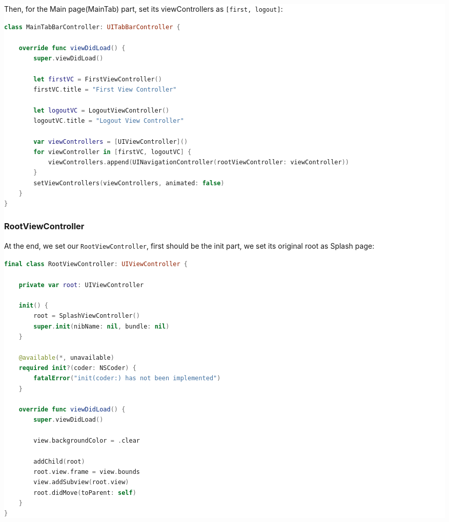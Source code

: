 Then, for the Main page(MainTab) part, set its viewControllers as `[first, logout]`:

```swift
class MainTabBarController: UITabBarController {

    override func viewDidLoad() {
        super.viewDidLoad()

        let firstVC = FirstViewController()
        firstVC.title = "First View Controller"

        let logoutVC = LogoutViewController()
        logoutVC.title = "Logout View Controller"

        var viewControllers = [UIViewController]()
        for viewController in [firstVC, logoutVC] {
            viewControllers.append(UINavigationController(rootViewController: viewController))
        }
        setViewControllers(viewControllers, animated: false)
    }
}
```

### RootViewController

At the end, we set our `RootViewController`, first should be the init part, we set its original root as Splash page:

```swift
final class RootViewController: UIViewController {

    private var root: UIViewController

    init() {
        root = SplashViewController()
        super.init(nibName: nil, bundle: nil)
    }

    @available(*, unavailable)
    required init?(coder: NSCoder) {
        fatalError("init(coder:) has not been implemented")
    }

    override func viewDidLoad() {
        super.viewDidLoad()

        view.backgroundColor = .clear

        addChild(root)
        root.view.frame = view.bounds
        view.addSubview(root.view)
        root.didMove(toParent: self)
    }
}
```
